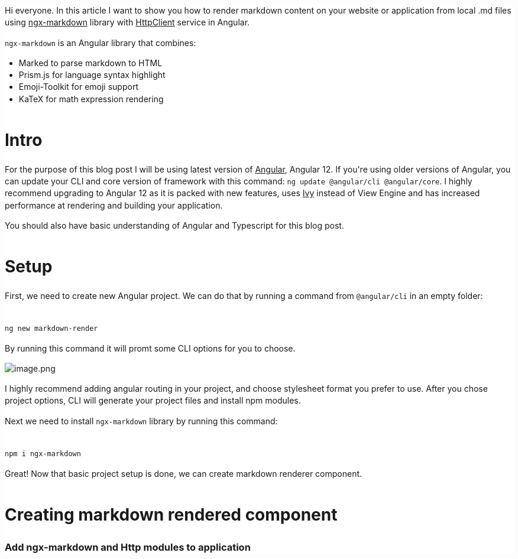 Hi everyone. In this article I want to show you how to render markdown content on your website or application from local .md files using [ngx-markdown](https://github.com/jfcere/ngx-markdown) library with [HttpClient](https://angular.io/api/common/http/HttpClient) service in Angular.

`ngx-markdown` is an Angular library that combines:

- Marked to parse markdown to HTML
- Prism.js for language syntax highlight
- Emoji-Toolkit for emoji support
- KaTeX for math expression rendering

# Intro

For the purpose of this blog post I will be using latest version of [Angular](https://angular.io/), Angular 12. If you're using older versions of Angular, you can update your CLI and core version of framework with this command: `ng update @angular/cli @angular/core`.
I highly recommend upgrading to Angular 12 as it is packed with new features, uses [Ivy](https://angular.io/guide/ivy) instead of View Engine and has increased performance at rendering and building your application.

You should also have basic understanding of Angular and Typescript for this blog post.

# Setup

First, we need to create new Angular project. We can do that by running a command from `@angular/cli` in an empty folder:

```

ng new markdown-render

```

By running this command it will promt some CLI options for you to choose.

![image.png](https://cdn.hashnode.com/res/hashnode/image/upload/v1628341591091/x0SWSD1Ws.png)

I highly recommend adding angular routing in your project, and choose stylesheet format you prefer to use.
After you chose project options, CLI will generate your project files and install npm modules.

Next we need to install `ngx-markdown` library by running this command:

```

npm i ngx-markdown

```

Great! Now that basic project setup is done, we can create markdown renderer component.

# Creating markdown rendered component

### Add ngx-markdown and Http modules to application
